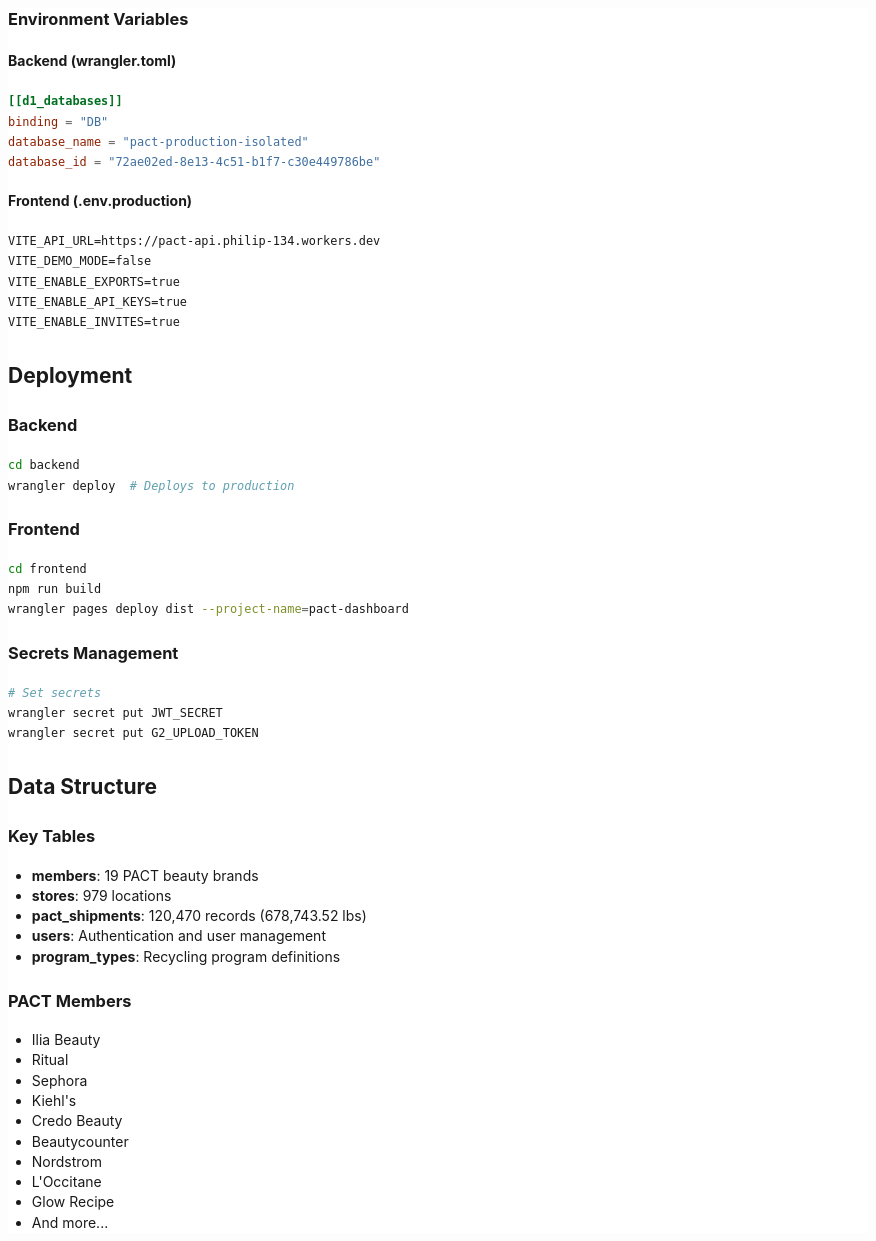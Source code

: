 ### Environment Variables

#### Backend (wrangler.toml)
```toml
[[d1_databases]]
binding = "DB"
database_name = "pact-production-isolated"
database_id = "72ae02ed-8e13-4c51-b1f7-c30e449786be"
```

#### Frontend (.env.production)
```env
VITE_API_URL=https://pact-api.philip-134.workers.dev
VITE_DEMO_MODE=false
VITE_ENABLE_EXPORTS=true
VITE_ENABLE_API_KEYS=true
VITE_ENABLE_INVITES=true
```

## Deployment

### Backend
```bash
cd backend
wrangler deploy  # Deploys to production
```

### Frontend
```bash
cd frontend
npm run build
wrangler pages deploy dist --project-name=pact-dashboard
```

### Secrets Management
```bash
# Set secrets
wrangler secret put JWT_SECRET
wrangler secret put G2_UPLOAD_TOKEN
```

## Data Structure

### Key Tables
- **members**: 19 PACT beauty brands
- **stores**: 979 locations
- **pact_shipments**: 120,470 records (678,743.52 lbs)
- **users**: Authentication and user management
- **program_types**: Recycling program definitions

### PACT Members
- Ilia Beauty
- Ritual
- Sephora
- Kiehl's
- Credo Beauty
- Beautycounter
- Nordstrom
- L'Occitane
- Glow Recipe
- And more...

